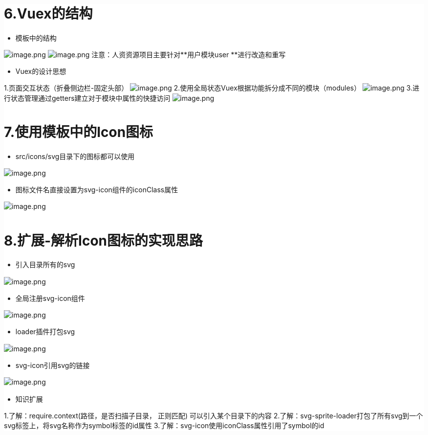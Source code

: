 # 6.Vuex的结构

- 模板中的结构

![image.png](https://cdn.nlark.com/yuque/0/2023/png/8435673/1677640092537-3312b3af-d04a-4dd5-bfff-5e6f2da4a49f.png#averageHue=%23fefefe&clientId=ud3ec7d2a-274d-4&from=paste&height=422&id=ue30fae1f&name=image.png&originHeight=844&originWidth=2640&originalType=binary&ratio=2&rotation=0&showTitle=false&size=104404&status=done&style=none&taskId=u11771e23-4ccb-4c32-8052-3fa68827d7b&title=&width=1320)
![image.png](https://cdn.nlark.com/yuque/0/2023/png/8435673/1677640123080-97dd11f7-ebe2-4120-a678-0894d444d1ce.png#averageHue=%23201f1f&clientId=ud3ec7d2a-274d-4&from=paste&height=558&id=ua4ffc2ca&name=image.png&originHeight=1116&originWidth=1360&originalType=binary&ratio=2&rotation=0&showTitle=false&size=142833&status=done&style=none&taskId=u1217faef-ae67-47cf-b92d-8be2a28dc95&title=&width=680)
注意：人资资源项目主要针对**用户模块user **进行改造和重写

- Vuex的设计思想

1.页面交互状态（折叠侧边栏-固定头部）
![image.png](https://cdn.nlark.com/yuque/0/2023/png/8435673/1677640312841-479deeea-caa9-4664-827c-df4288dc6a2f.png#averageHue=%23212121&clientId=ud3ec7d2a-274d-4&from=paste&height=244&id=u2ed66178&name=image.png&originHeight=648&originWidth=1594&originalType=binary&ratio=2&rotation=0&showTitle=false&size=109484&status=done&style=none&taskId=ub6fd4bef-4c86-4a3b-a696-4cd3a53bd85&title=&width=600)
2.使用全局状态Vuex根据功能拆分成不同的模块（modules）
![image.png](https://cdn.nlark.com/yuque/0/2023/png/8435673/1677640340361-8ee4e706-8834-49ae-bae8-58569f9b8492.png#averageHue=%231e1e1e&clientId=ud3ec7d2a-274d-4&from=paste&height=211&id=u7513036c&name=image.png&originHeight=422&originWidth=758&originalType=binary&ratio=2&rotation=0&showTitle=false&size=31562&status=done&style=none&taskId=uc360f2ee-0ccf-4c3c-a3df-42c49b5cc71&title=&width=379)
3.进行状态管理通过getters建立对于模块中属性的快捷访问
![image.png](https://cdn.nlark.com/yuque/0/2023/png/8435673/1677640395635-1f821307-aa62-4c03-821b-b79b94a97798.png#averageHue=%23b8b77e&clientId=ud3ec7d2a-274d-4&from=paste&height=195&id=u11d55aac&name=image.png&originHeight=390&originWidth=1276&originalType=binary&ratio=2&rotation=0&showTitle=false&size=67413&status=done&style=none&taskId=u5c2c5b5f-14c3-4f8b-89da-1f834f697d5&title=&width=638)

# 7.使用模板中的Icon图标

- src/icons/svg目录下的图标都可以使用

![image.png](https://cdn.nlark.com/yuque/0/2023/png/8435673/1677640480400-583a63ef-d270-4893-93cc-3a6738249d07.png#averageHue=%23262627&clientId=ud3ec7d2a-274d-4&from=paste&height=272&id=u478dd639&name=image.png&originHeight=1100&originWidth=720&originalType=binary&ratio=2&rotation=0&showTitle=false&size=3174296&status=done&style=none&taskId=uec309321-2ea4-4792-a1ac-fa29e79c932&title=&width=178)

- 图标文件名直接设置为svg-icon组件的iconClass属性

![image.png](https://cdn.nlark.com/yuque/0/2023/png/8435673/1677640547884-53a85baa-3a0e-4dc5-9d4f-c9ddb1364c34.png#averageHue=%23272423&clientId=ud3ec7d2a-274d-4&from=paste&height=110&id=u50cc1a21&name=image.png&originHeight=266&originWidth=1280&originalType=binary&ratio=2&rotation=0&showTitle=false&size=1364467&status=done&style=none&taskId=u2c520021-f318-49c1-8549-3529a0aac08&title=&width=531)

# 8.扩展-解析Icon图标的实现思路

- 引入目录所有的svg

![image.png](https://cdn.nlark.com/yuque/0/2023/png/8435673/1677640698454-71b9b26a-20d7-4d51-82ae-fb674c33fa0c.png#averageHue=%23201f1f&clientId=ud3ec7d2a-274d-4&from=paste&height=85&id=u8e45866f&name=image.png&originHeight=170&originWidth=1280&originalType=binary&ratio=2&rotation=0&showTitle=false&size=872056&status=done&style=none&taskId=uff9dfd26-97f7-4571-ad9a-b135e7fb4eb&title=&width=640)

- 全局注册svg-icon组件

![image.png](https://cdn.nlark.com/yuque/0/2023/png/8435673/1677640655098-0aceb937-dea6-468d-97a5-1451e41bfda3.png#averageHue=%2321201f&clientId=ud3ec7d2a-274d-4&from=paste&height=89&id=ua9c42a2c&name=image.png&originHeight=238&originWidth=1280&originalType=binary&ratio=2&rotation=0&showTitle=false&size=1220843&status=done&style=none&taskId=u83c3b3ba-42d0-4354-bb7c-4ad3b7860fb&title=&width=476)

- loader插件打包svg

![image.png](https://cdn.nlark.com/yuque/0/2023/png/8435673/1677640818980-5b7c4145-b023-4fb7-87a9-5f9c927696e5.png#averageHue=%23222020&clientId=ud3ec7d2a-274d-4&from=paste&height=305&id=ufbee4883&name=image.png&originHeight=805&originWidth=720&originalType=binary&ratio=2&rotation=0&showTitle=false&size=2323035&status=done&style=none&taskId=u76b4288a-987d-451c-ac64-4a44228c40d&title=&width=273)

- svg-icon引用svg的链接

![image.png](https://cdn.nlark.com/yuque/0/2023/png/8435673/1677640847037-8ecda371-e9ed-44e0-b333-6b5f0dac6f33.png#averageHue=%23232121&clientId=ud3ec7d2a-274d-4&from=paste&height=183&id=u105cf8e3&name=image.png&originHeight=517&originWidth=1280&originalType=binary&ratio=2&rotation=0&showTitle=false&size=2651917&status=done&style=none&taskId=u2cd0334e-b5ce-4f98-b89e-3799ef56260&title=&width=452)

- 知识扩展

1.了解：require.context(路径，是否扫描子目录， 正则匹配) 可以引入某个目录下的内容
2.了解：svg-sprite-loader打包了所有svg到一个svg标签上，将svg名称作为symbol标签的id属性
3.了解：svg-icon使用iconClass属性引用了symbol的id
